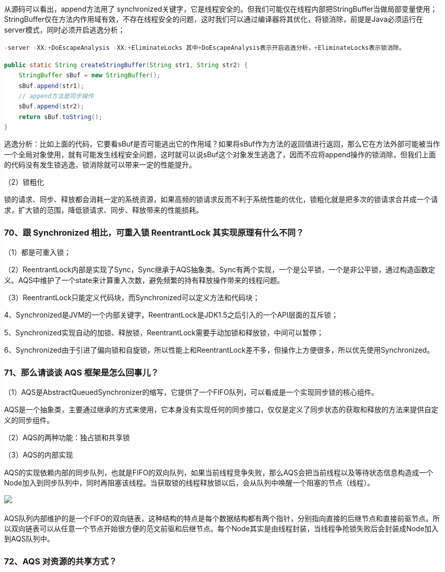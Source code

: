 从源码可以看出，append方法用了 synchronized关键字，它是线程安全的。但我们可能仅在线程内部把StringBuffer当做局部变量使用；StringBuffer仅在方法内作用域有效，不存在线程安全的问题，这时我们可以通过编译器将其优化，将锁消除，前提是Java必须运行在server模式，同时必须开启逃逸分析；

```java
-server -XX:+DoEscapeAnalysis -XX:+EliminateLocks 其中+DoEscapeAnalysis表示开启逃逸分析，+EliminateLocks表示锁消除。
```

```java
public static String createStringBuffer(String str1, String str2) {    
    StringBuffer sBuf = new StringBuffer();    
    sBuf.append(str1);
    // append方法是同步操作    
    sBuf.append(str2);    
    return sBuf.toString();
}
```

逃逸分析：比如上面的代码，它要看sBuf是否可能逃出它的作用域？如果将sBuf作为方法的返回值进行返回，那么它在方法外部可能被当作一个全局对象使用，就有可能发生线程安全问题，这时就可以说sBuf这个对象发生逃逸了，因而不应将append操作的锁消除，但我们上面的代码没有发生锁逃逸，锁消除就可以带来一定的性能提升。 

（2）锁粗化

锁的请求、同步、释放都会消耗一定的系统资源，如果高频的锁请求反而不利于系统性能的优化，锁粗化就是把多次的锁请求合并成一个请求，扩大锁的范围，降低锁请求、同步、释放带来的性能损耗。

### 70、跟 Synchronized 相比，可重入锁 ReentrantLock 其实现原理有什么不同？

（1）都是可重入锁；

（2）ReentrantLock内部是实现了Sync，Sync继承于AQS抽象类。Sync有两个实现，一个是公平锁，一个是非公平锁，通过构造函数定义。AQS中维护了一个state来计算重入次数，避免频繁的持有释放操作带来的线程问题。

（3）ReentrantLock只能定义代码块，而Synchronized可以定义方法和代码块；

4、Synchronized是JVM的一个内部关键字，ReentrantLock是JDK1.5之后引入的一个API层面的互斥锁；

5、Synchronized实现自动的加锁、释放锁，ReentrantLock需要手动加锁和释放锁，中间可以暂停；

6、Synchronized由于引进了偏向锁和自旋锁，所以性能上和ReentrantLock差不多，但操作上方便很多，所以优先使用Synchronized。

### 71、那么请谈谈 AQS 框架是怎么回事儿？

（1）AQS是AbstractQueuedSynchronizer的缩写，它提供了一个FIFO队列，可以看成是一个实现同步锁的核心组件。

AQS是一个抽象类，主要通过继承的方式来使用，它本身没有实现任何的同步接口，仅仅是定义了同步状态的获取和释放的方法来提供自定义的同步组件。

（2）AQS的两种功能：独占锁和共享锁

（3）AQS的内部实现

AQS的实现依赖内部的同步队列，也就是FIFO的双向队列，如果当前线程竞争失败，那么AQS会把当前线程以及等待状态信息构造成一个Node加入到同步队列中，同时再阻塞该线程。当获取锁的线程释放锁以后，会从队列中唤醒一个阻塞的节点（线程）。

![](https://img-blog.csdnimg.cn/20210801171611775.png?x-oss-process=image/watermark,type_ZmFuZ3poZW5naGVpdGk,shadow_10,text_aHR0cHM6Ly9ibG9nLmNzZG4ubmV0L2d1b3J1aV9qYXZh,size_16,color_FFFFFF,t_70)

AQS队列内部维护的是一个FIFO的双向链表，这种结构的特点是每个数据结构都有两个指针，分别指向直接的后继节点和直接前驱节点。所以双向链表可以从任意一个节点开始很方便的范文前驱和后继节点。每个Node其实是由线程封装，当线程争抢锁失败后会封装成Node加入到AQS队列中。

### 72、AQS 对资源的共享方式？
